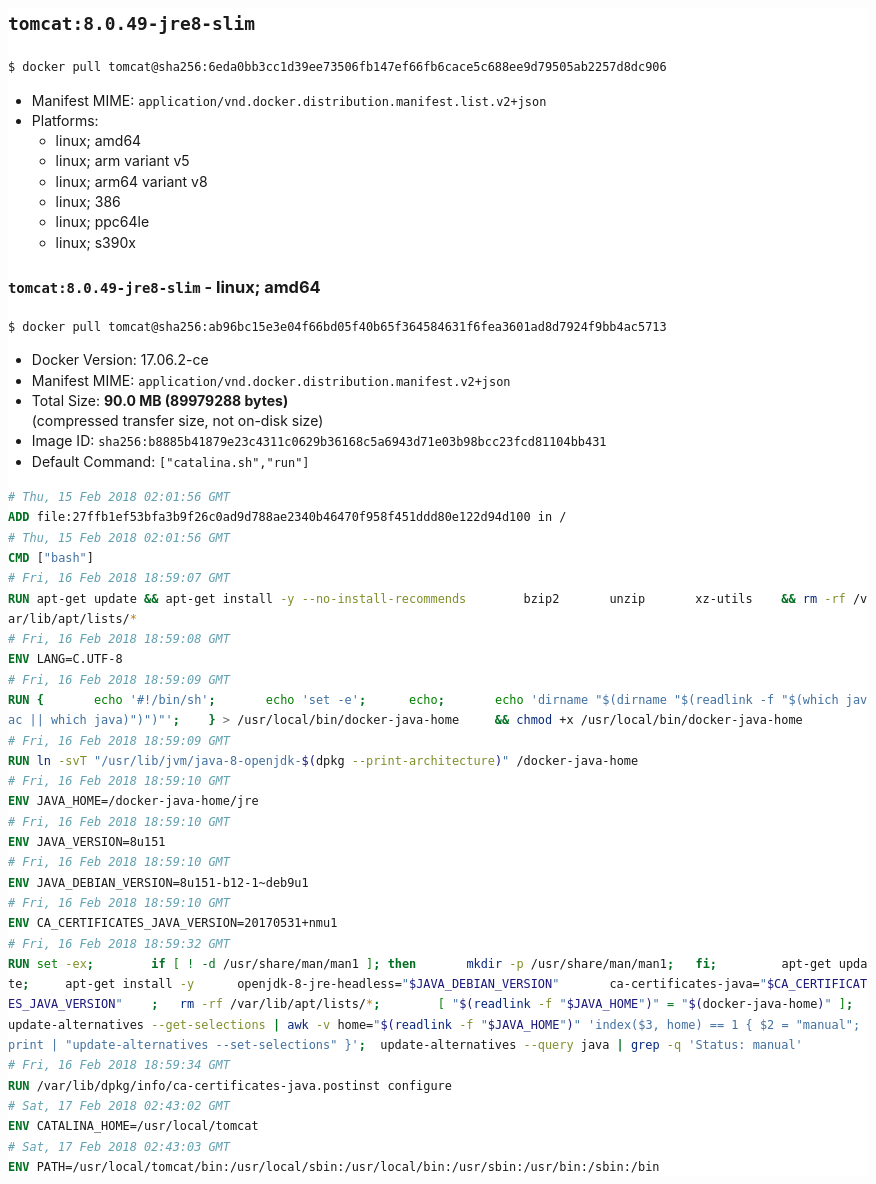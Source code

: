 ## `tomcat:8.0.49-jre8-slim`

```console
$ docker pull tomcat@sha256:6eda0bb3cc1d39ee73506fb147ef66fb6cace5c688ee9d79505ab2257d8dc906
```

-	Manifest MIME: `application/vnd.docker.distribution.manifest.list.v2+json`
-	Platforms:
	-	linux; amd64
	-	linux; arm variant v5
	-	linux; arm64 variant v8
	-	linux; 386
	-	linux; ppc64le
	-	linux; s390x

### `tomcat:8.0.49-jre8-slim` - linux; amd64

```console
$ docker pull tomcat@sha256:ab96bc15e3e04f66bd05f40b65f364584631f6fea3601ad8d7924f9bb4ac5713
```

-	Docker Version: 17.06.2-ce
-	Manifest MIME: `application/vnd.docker.distribution.manifest.v2+json`
-	Total Size: **90.0 MB (89979288 bytes)**  
	(compressed transfer size, not on-disk size)
-	Image ID: `sha256:b8885b41879e23c4311c0629b36168c5a6943d71e03b98bcc23fcd81104bb431`
-	Default Command: `["catalina.sh","run"]`

```dockerfile
# Thu, 15 Feb 2018 02:01:56 GMT
ADD file:27ffb1ef53bfa3b9f26c0ad9d788ae2340b46470f958f451ddd80e122d94d100 in / 
# Thu, 15 Feb 2018 02:01:56 GMT
CMD ["bash"]
# Fri, 16 Feb 2018 18:59:07 GMT
RUN apt-get update && apt-get install -y --no-install-recommends 		bzip2 		unzip 		xz-utils 	&& rm -rf /var/lib/apt/lists/*
# Fri, 16 Feb 2018 18:59:08 GMT
ENV LANG=C.UTF-8
# Fri, 16 Feb 2018 18:59:09 GMT
RUN { 		echo '#!/bin/sh'; 		echo 'set -e'; 		echo; 		echo 'dirname "$(dirname "$(readlink -f "$(which javac || which java)")")"'; 	} > /usr/local/bin/docker-java-home 	&& chmod +x /usr/local/bin/docker-java-home
# Fri, 16 Feb 2018 18:59:09 GMT
RUN ln -svT "/usr/lib/jvm/java-8-openjdk-$(dpkg --print-architecture)" /docker-java-home
# Fri, 16 Feb 2018 18:59:10 GMT
ENV JAVA_HOME=/docker-java-home/jre
# Fri, 16 Feb 2018 18:59:10 GMT
ENV JAVA_VERSION=8u151
# Fri, 16 Feb 2018 18:59:10 GMT
ENV JAVA_DEBIAN_VERSION=8u151-b12-1~deb9u1
# Fri, 16 Feb 2018 18:59:10 GMT
ENV CA_CERTIFICATES_JAVA_VERSION=20170531+nmu1
# Fri, 16 Feb 2018 18:59:32 GMT
RUN set -ex; 		if [ ! -d /usr/share/man/man1 ]; then 		mkdir -p /usr/share/man/man1; 	fi; 		apt-get update; 	apt-get install -y 		openjdk-8-jre-headless="$JAVA_DEBIAN_VERSION" 		ca-certificates-java="$CA_CERTIFICATES_JAVA_VERSION" 	; 	rm -rf /var/lib/apt/lists/*; 		[ "$(readlink -f "$JAVA_HOME")" = "$(docker-java-home)" ]; 		update-alternatives --get-selections | awk -v home="$(readlink -f "$JAVA_HOME")" 'index($3, home) == 1 { $2 = "manual"; print | "update-alternatives --set-selections" }'; 	update-alternatives --query java | grep -q 'Status: manual'
# Fri, 16 Feb 2018 18:59:34 GMT
RUN /var/lib/dpkg/info/ca-certificates-java.postinst configure
# Sat, 17 Feb 2018 02:43:02 GMT
ENV CATALINA_HOME=/usr/local/tomcat
# Sat, 17 Feb 2018 02:43:03 GMT
ENV PATH=/usr/local/tomcat/bin:/usr/local/sbin:/usr/local/bin:/usr/sbin:/usr/bin:/sbin:/bin
```